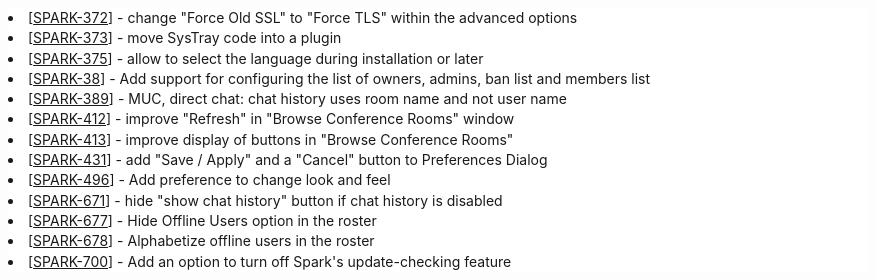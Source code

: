 <li>[<a  href="http://issues.igniterealtime.org/browse/SPARK-372">SPARK-372</a>] - change &quot;Force Old SSL&quot;
  to &quot;Force TLS&quot; within the advanced options</li>


<li>[<a  href="http://issues.igniterealtime.org/browse/SPARK-373">SPARK-373</a>] - move SysTray code into a plugin</li>


<li>[<a  href="http://issues.igniterealtime.org/browse/SPARK-375">SPARK-375</a>] - allow to select the language
  during installation or later</li>


<li>[<a  href="http://issues.igniterealtime.org/browse/SPARK-38">SPARK-38</a>] - Add support for configuring the
  list of owners, admins, ban list and members list</li>


<li>[<a  href="http://issues.igniterealtime.org/browse/SPARK-389">SPARK-389</a>] - MUC, direct chat: chat history
  uses room name and not user name</li>


<li>[<a  href="http://issues.igniterealtime.org/browse/SPARK-412">SPARK-412</a>] - improve &quot;Refresh&quot; in
  &quot;Browse Conference Rooms&quot; window</li>


<li>[<a  href="http://issues.igniterealtime.org/browse/SPARK-413">SPARK-413</a>] - improve display of buttons in
  &quot;Browse Conference Rooms&quot;</li>


<li>[<a  href="http://issues.igniterealtime.org/browse/SPARK-431">SPARK-431</a>] - add &quot;Save / Apply&quot; and
  a &quot;Cancel&quot; button to Preferences Dialog</li>


<li>[<a  href="http://issues.igniterealtime.org/browse/SPARK-496">SPARK-496</a>] - Add preference to change look
  and feel</li>


<li>[<a  href="http://issues.igniterealtime.org/browse/SPARK-671">SPARK-671</a>] - hide &quot;show chat
  history&quot; button if chat history is disabled</li>


<li>[<a  href="http://issues.igniterealtime.org/browse/SPARK-677">SPARK-677</a>] - Hide Offline Users option in the
  roster</li>


<li>[<a  href="http://issues.igniterealtime.org/browse/SPARK-678">SPARK-678</a>] - Alphabetize offline users in the
  roster</li>


<li>[<a  href="http://issues.igniterealtime.org/browse/SPARK-700">SPARK-700</a>] - Add an option to turn off
  Spark's update-checking feature</li>
